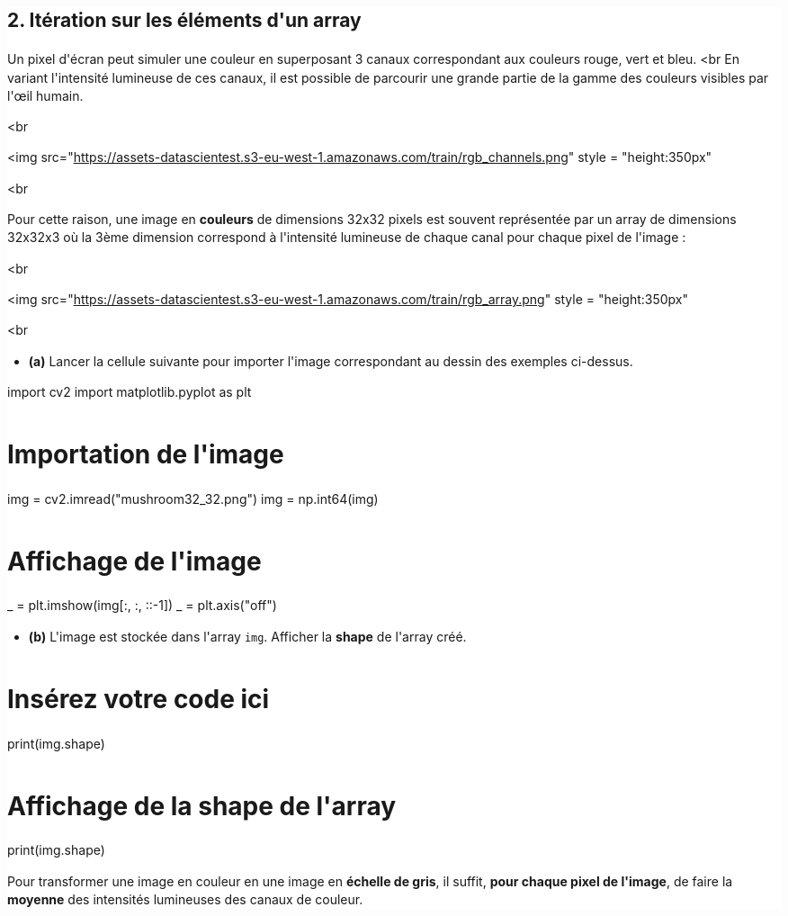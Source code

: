 ## **2. Itération sur les éléments d'un array**

Un pixel d'écran peut simuler une couleur en superposant 3 canaux correspondant aux couleurs rouge, vert et bleu. <br
En variant l'intensité lumineuse de ces canaux, il est possible de parcourir une grande partie de la gamme des couleurs visibles par l'œil humain.

<br

<img src="https://assets-datascientest.s3-eu-west-1.amazonaws.com/train/rgb_channels.png" style = "height:350px"

<br

Pour cette raison, une image en **couleurs** de dimensions 32x32 pixels est souvent représentée par un array de dimensions 32x32x3 où la 3ème dimension correspond à l'intensité lumineuse de chaque canal pour chaque pixel de l'image :

<br

<img src="https://assets-datascientest.s3-eu-west-1.amazonaws.com/train/rgb_array.png" style = "height:350px"

<br

- **(a)** Lancer la cellule suivante pour importer l'image correspondant au dessin des exemples ci-dessus.

import cv2
import matplotlib.pyplot as plt

# Importation de l'image

img = cv2.imread("mushroom32_32.png")
img = np.int64(img)

# Affichage de l'image

_ = plt.imshow(img[:, :, ::-1])
_ = plt.axis("off")

- **(b)** L'image est stockée dans l'array `img`. Afficher la **shape** de l'array créé.

# Insérez votre code ici

print(img.shape)

# Affichage de la shape de l'array

print(img.shape)

Pour transformer une image en couleur en une image en **échelle de gris**, il suffit, **pour chaque pixel de l'image**, de faire la **moyenne** des intensités lumineuses des canaux de couleur.
